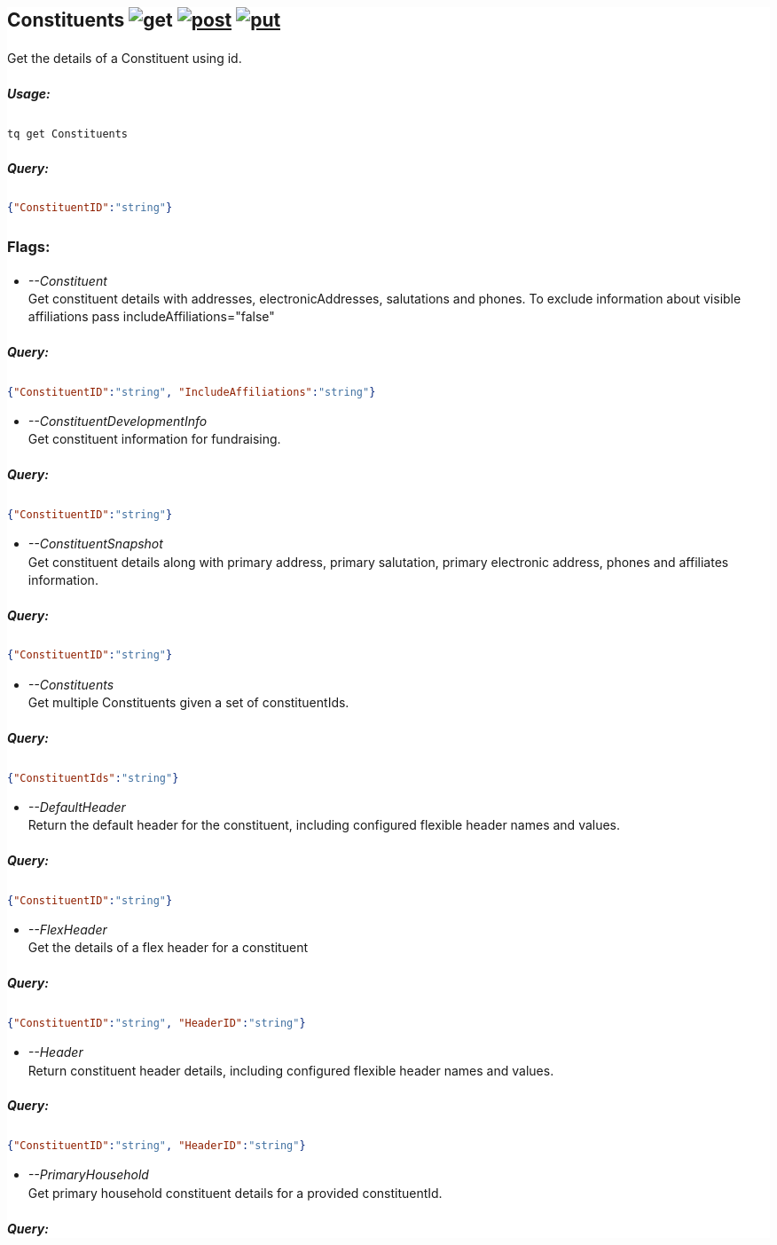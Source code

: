 ## Constituents ![get](https://img.shields.io/badge/get-gray) [![post](https://img.shields.io/badge/post-blue)](post.md#constituents) [![put](https://img.shields.io/badge/put-blue)](put.md#constituents)   
Get the details of a Constituent using id.  
##### Usage:  
```shell
tq get Constituents
``` 
##### Query:  
```json
{"ConstituentID":"string"}
```
### Flags:
 * *--Constituent*  
   Get constituent details with addresses, electronicAddresses, salutations and phones. To exclude information about visible affiliations pass includeAffiliations="false"
##### Query:  
```json
{"ConstituentID":"string", "IncludeAffiliations":"string"}
```
 * *--ConstituentDevelopmentInfo*  
   Get constituent information for fundraising.
##### Query:  
```json
{"ConstituentID":"string"}
```
 * *--ConstituentSnapshot*  
   Get constituent details along with primary address, primary salutation, primary electronic address, phones and affiliates information.
##### Query:  
```json
{"ConstituentID":"string"}
```
 * *--Constituents*  
   Get multiple Constituents given a set of constituentIds.
##### Query:  
```json
{"ConstituentIds":"string"}
```
 * *--DefaultHeader*  
   Return the default header for the constituent, including configured flexible header names and values.
##### Query:  
```json
{"ConstituentID":"string"}
```
 * *--FlexHeader*  
   Get the details of a flex header for a constituent
##### Query:  
```json
{"ConstituentID":"string", "HeaderID":"string"}
```
 * *--Header*  
   Return constituent header details, including configured flexible header names and values.
##### Query:  
```json
{"ConstituentID":"string", "HeaderID":"string"}
```
 * *--PrimaryHousehold*  
   Get primary household constituent details for a provided constituentId.
##### Query:  
```json
```
